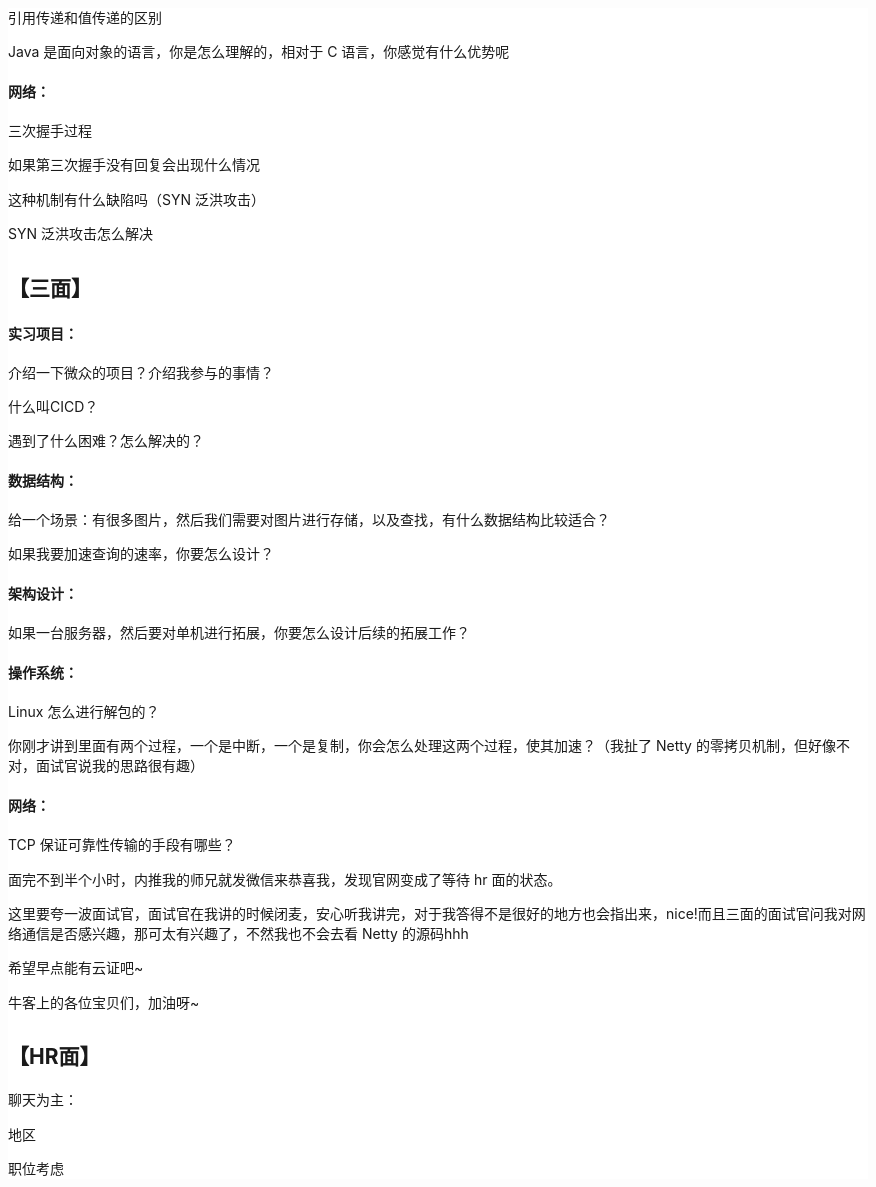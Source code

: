 引用传递和值传递的区别

Java 是面向对象的语言，你是怎么理解的，相对于 C 语言，你感觉有什么优势呢

#### 网络：

三次握手过程

如果第三次握手没有回复会出现什么情况

这种机制有什么缺陷吗（SYN 泛洪攻击）

SYN 泛洪攻击怎么解决

## **【三面】**

#### 实习项目：

介绍一下微众的项目？介绍我参与的事情？

什么叫CICD？

遇到了什么困难？怎么解决的？

#### 数据结构：

给一个场景：有很多图片，然后我们需要对图片进行存储，以及查找，有什么数据结构比较适合？

如果我要加速查询的速率，你要怎么设计？

#### 架构设计：

如果一台服务器，然后要对单机进行拓展，你要怎么设计后续的拓展工作？

#### 操作系统：

Linux 怎么进行解包的？

你刚才讲到里面有两个过程，一个是中断，一个是复制，你会怎么处理这两个过程，使其加速？（我扯了 Netty 的零拷贝机制，但好像不对，面试官说我的思路很有趣）

#### 网络：

TCP 保证可靠性传输的手段有哪些？

面完不到半个小时，内推我的师兄就发微信来恭喜我，发现官网变成了等待 hr 面的状态。

这里要夸一波面试官，面试官在我讲的时候闭麦，安心听我讲完，对于我答得不是很好的地方也会指出来，nice!而且三面的面试官问我对网络通信是否感兴趣，那可太有兴趣了，不然我也不会去看 Netty 的源码hhh

希望早点能有云证吧~

牛客上的各位宝贝们，加油呀~ 

## **【HR面】**

聊天为主：

地区

职位考虑
